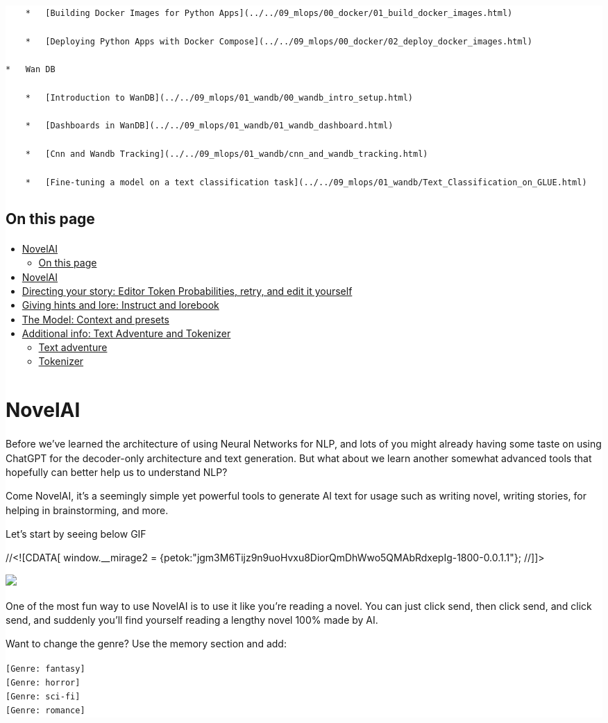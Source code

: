         *   [Building Docker Images for Python Apps](../../09_mlops/00_docker/01_build_docker_images.html)
            
        *   [Deploying Python Apps with Docker Compose](../../09_mlops/00_docker/02_deploy_docker_images.html)
            
    *   Wan DB
        
        *   [Introduction to WanDB](../../09_mlops/01_wandb/00_wandb_intro_setup.html)
            
        *   [Dashboards in WanDB](../../09_mlops/01_wandb/01_wandb_dashboard.html)
            
        *   [Cnn and Wandb Tracking](../../09_mlops/01_wandb/cnn_and_wandb_tracking.html)
            
        *   [Fine-tuning a model on a text classification task](../../09_mlops/01_wandb/Text_Classification_on_GLUE.html)
            

On this page
------------

- [NovelAI](#novelai)
  - [On this page](#on-this-page)
- [NovelAI](#novelai-1)
- [Directing your story: Editor Token Probabilities, retry, and edit it yourself](#directing-your-story-editor-token-probabilities-retry-and-edit-it-yourself)
- [Giving hints and lore: Instruct and lorebook](#giving-hints-and-lore-instruct-and-lorebook)
- [The Model: Context and presets](#the-model-context-and-presets)
- [Additional info: Text Adventure and Tokenizer](#additional-info-text-adventure-and-tokenizer)
  - [Text adventure](#text-adventure)
  - [Tokenizer](#tokenizer)

NovelAI
=======

Before we’ve learned the architecture of using Neural Networks for NLP, and lots of you might already having some taste on using ChatGPT for the decoder-only architecture and text generation. But what about we learn another somewhat advanced tools that hopefully can better help us to understand NLP?

Come NovelAI, it’s a seemingly simple yet powerful tools to generate AI text for usage such as writing novel, writing stories, for helping in brainstorming, and more.

Let’s start by seeing below GIF

//<!\[CDATA\[ window.\_\_mirage2 = {petok:"jgm3M6Tijz9n9uoHvxu8DiorQmDhWwo5QMAbRdxepIg-1800-0.0.1.1"}; //\]\]> 

![](https://ik.imagekit.io/ffr6l4jaf5t/REA%20AI/Video_2023-10-03_135213_eEovruuj1.gif?updatedAt=1696394168319)

One of the most fun way to use NovelAI is to use it like you’re reading a novel. You can just click send, then click send, and click send, and suddenly you’ll find yourself reading a lengthy novel 100% made by AI.

Want to change the genre? Use the memory section and add:

    [Genre: fantasy]
    [Genre: horror]
    [Genre: sci-fi]
    [Genre: romance]
